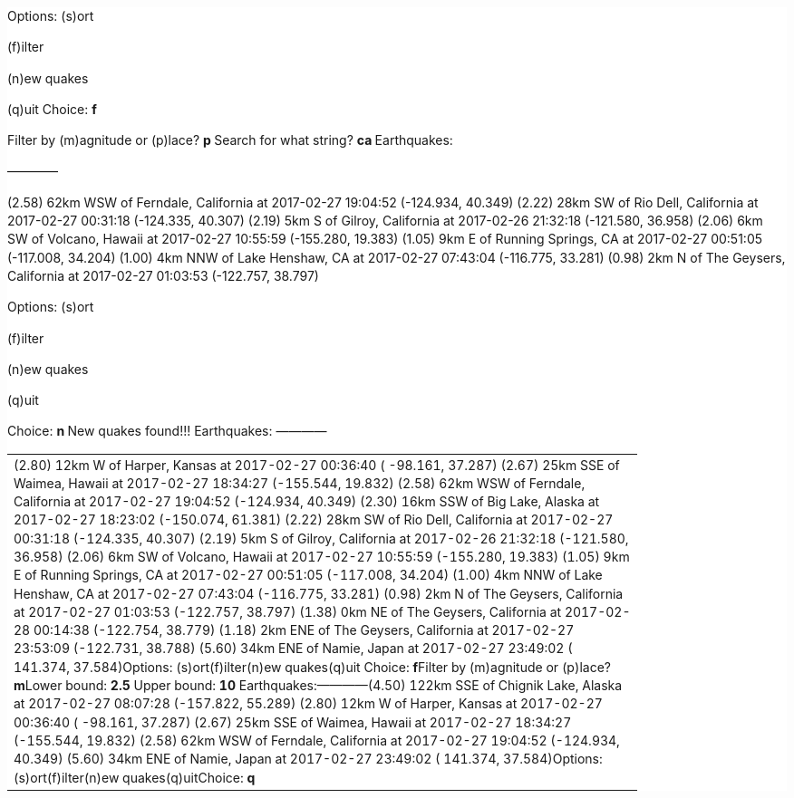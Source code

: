 Options: (s)ort

(f)ilter

(n)ew quakes

(q)uit Choice: <strong>f</strong>

Filter by (m)agnitude or (p)lace? <strong>p </strong>Search for what string? <strong>ca </strong>Earthquakes:

————

(2.58) 62km WSW of Ferndale, California at 2017-02-27 19:04:52 (-124.934, 40.349) (2.22) 28km SW of Rio Dell, California at 2017-02-27 00:31:18 (-124.335, 40.307) (2.19) 5km S of Gilroy, California at 2017-02-26 21:32:18 (-121.580, 36.958) (2.06) 6km SW of Volcano, Hawaii at 2017-02-27 10:55:59 (-155.280, 19.383) (1.05) 9km E of Running Springs, CA at 2017-02-27 00:51:05 (-117.008, 34.204) (1.00) 4km NNW of Lake Henshaw, CA at 2017-02-27 07:43:04 (-116.775, 33.281) (0.98) 2km N of The Geysers, California at 2017-02-27 01:03:53 (-122.757, 38.797)

Options: (s)ort

(f)ilter

(n)ew quakes

(q)uit

Choice: <strong>n </strong>New quakes found!!! Earthquakes: ————

<table width="681">

 <tbody>

  <tr>

   <td width="681">(2.80)        12km W of Harper, Kansas at 2017-02-27 00:36:40 ( -98.161, 37.287) (2.67)        25km SSE of Waimea, Hawaii at 2017-02-27 18:34:27 (-155.544, 19.832) (2.58)           62km WSW of Ferndale, California at 2017-02-27 19:04:52 (-124.934, 40.349) (2.30)          16km SSW of Big Lake, Alaska at 2017-02-27 18:23:02 (-150.074, 61.381) (2.22)             28km SW of Rio Dell, California at 2017-02-27 00:31:18 (-124.335, 40.307) (2.19)             5km S of Gilroy, California at 2017-02-26 21:32:18 (-121.580, 36.958) (2.06)        6km SW of Volcano, Hawaii at 2017-02-27 10:55:59 (-155.280, 19.383) (1.05) 9km E of Running Springs, CA at 2017-02-27 00:51:05 (-117.008, 34.204) (1.00) 4km NNW of Lake Henshaw, CA at 2017-02-27 07:43:04 (-116.775, 33.281) (0.98)      2km N of The Geysers, California at 2017-02-27 01:03:53 (-122.757, 38.797) (1.38)          0km NE of The Geysers, California at 2017-02-28 00:14:38 (-122.754, 38.779) (1.18)            2km ENE of The Geysers, California at 2017-02-27 23:53:09 (-122.731, 38.788) (5.60)  34km ENE of Namie, Japan at 2017-02-27 23:49:02 ( 141.374, 37.584)Options: (s)ort(f)ilter(n)ew quakes(q)uit Choice: <strong>f</strong>Filter by (m)agnitude or (p)lace? <strong>m</strong>Lower bound: <strong>2.5 </strong>Upper bound: <strong>10 </strong>Earthquakes:————(4.50)        122km SSE of Chignik Lake, Alaska at 2017-02-27 08:07:28 (-157.822, 55.289) (2.80)           12km W of Harper, Kansas at 2017-02-27 00:36:40 ( -98.161, 37.287) (2.67)      25km SSE of Waimea, Hawaii at 2017-02-27 18:34:27 (-155.544, 19.832) (2.58) 62km WSW of Ferndale, California at 2017-02-27 19:04:52 (-124.934, 40.349) (5.60) 34km ENE of Namie, Japan at 2017-02-27 23:49:02 ( 141.374, 37.584)Options: (s)ort(f)ilter(n)ew quakes(q)uitChoice: <strong>q</strong></td>

  </tr>

 </tbody>
